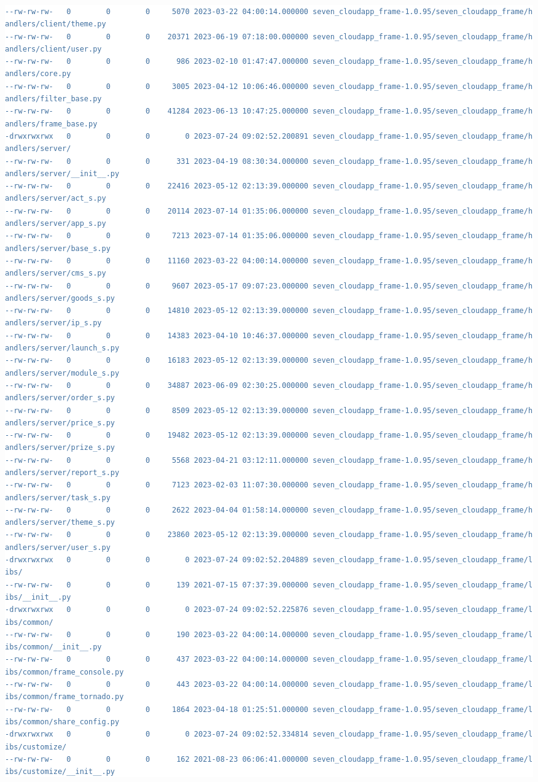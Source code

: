 ```diff
--rw-rw-rw-   0        0        0     5070 2023-03-22 04:00:14.000000 seven_cloudapp_frame-1.0.95/seven_cloudapp_frame/handlers/client/theme.py
--rw-rw-rw-   0        0        0    20371 2023-06-19 07:18:00.000000 seven_cloudapp_frame-1.0.95/seven_cloudapp_frame/handlers/client/user.py
--rw-rw-rw-   0        0        0      986 2023-02-10 01:47:47.000000 seven_cloudapp_frame-1.0.95/seven_cloudapp_frame/handlers/core.py
--rw-rw-rw-   0        0        0     3005 2023-04-12 10:06:46.000000 seven_cloudapp_frame-1.0.95/seven_cloudapp_frame/handlers/filter_base.py
--rw-rw-rw-   0        0        0    41284 2023-06-13 10:47:25.000000 seven_cloudapp_frame-1.0.95/seven_cloudapp_frame/handlers/frame_base.py
-drwxrwxrwx   0        0        0        0 2023-07-24 09:02:52.200891 seven_cloudapp_frame-1.0.95/seven_cloudapp_frame/handlers/server/
--rw-rw-rw-   0        0        0      331 2023-04-19 08:30:34.000000 seven_cloudapp_frame-1.0.95/seven_cloudapp_frame/handlers/server/__init__.py
--rw-rw-rw-   0        0        0    22416 2023-05-12 02:13:39.000000 seven_cloudapp_frame-1.0.95/seven_cloudapp_frame/handlers/server/act_s.py
--rw-rw-rw-   0        0        0    20114 2023-07-14 01:35:06.000000 seven_cloudapp_frame-1.0.95/seven_cloudapp_frame/handlers/server/app_s.py
--rw-rw-rw-   0        0        0     7213 2023-07-14 01:35:06.000000 seven_cloudapp_frame-1.0.95/seven_cloudapp_frame/handlers/server/base_s.py
--rw-rw-rw-   0        0        0    11160 2023-03-22 04:00:14.000000 seven_cloudapp_frame-1.0.95/seven_cloudapp_frame/handlers/server/cms_s.py
--rw-rw-rw-   0        0        0     9607 2023-05-17 09:07:23.000000 seven_cloudapp_frame-1.0.95/seven_cloudapp_frame/handlers/server/goods_s.py
--rw-rw-rw-   0        0        0    14810 2023-05-12 02:13:39.000000 seven_cloudapp_frame-1.0.95/seven_cloudapp_frame/handlers/server/ip_s.py
--rw-rw-rw-   0        0        0    14383 2023-04-10 10:46:37.000000 seven_cloudapp_frame-1.0.95/seven_cloudapp_frame/handlers/server/launch_s.py
--rw-rw-rw-   0        0        0    16183 2023-05-12 02:13:39.000000 seven_cloudapp_frame-1.0.95/seven_cloudapp_frame/handlers/server/module_s.py
--rw-rw-rw-   0        0        0    34887 2023-06-09 02:30:25.000000 seven_cloudapp_frame-1.0.95/seven_cloudapp_frame/handlers/server/order_s.py
--rw-rw-rw-   0        0        0     8509 2023-05-12 02:13:39.000000 seven_cloudapp_frame-1.0.95/seven_cloudapp_frame/handlers/server/price_s.py
--rw-rw-rw-   0        0        0    19482 2023-05-12 02:13:39.000000 seven_cloudapp_frame-1.0.95/seven_cloudapp_frame/handlers/server/prize_s.py
--rw-rw-rw-   0        0        0     5568 2023-04-21 03:12:11.000000 seven_cloudapp_frame-1.0.95/seven_cloudapp_frame/handlers/server/report_s.py
--rw-rw-rw-   0        0        0     7123 2023-02-03 11:07:30.000000 seven_cloudapp_frame-1.0.95/seven_cloudapp_frame/handlers/server/task_s.py
--rw-rw-rw-   0        0        0     2622 2023-04-04 01:58:14.000000 seven_cloudapp_frame-1.0.95/seven_cloudapp_frame/handlers/server/theme_s.py
--rw-rw-rw-   0        0        0    23860 2023-05-12 02:13:39.000000 seven_cloudapp_frame-1.0.95/seven_cloudapp_frame/handlers/server/user_s.py
-drwxrwxrwx   0        0        0        0 2023-07-24 09:02:52.204889 seven_cloudapp_frame-1.0.95/seven_cloudapp_frame/libs/
--rw-rw-rw-   0        0        0      139 2021-07-15 07:37:39.000000 seven_cloudapp_frame-1.0.95/seven_cloudapp_frame/libs/__init__.py
-drwxrwxrwx   0        0        0        0 2023-07-24 09:02:52.225876 seven_cloudapp_frame-1.0.95/seven_cloudapp_frame/libs/common/
--rw-rw-rw-   0        0        0      190 2023-03-22 04:00:14.000000 seven_cloudapp_frame-1.0.95/seven_cloudapp_frame/libs/common/__init__.py
--rw-rw-rw-   0        0        0      437 2023-03-22 04:00:14.000000 seven_cloudapp_frame-1.0.95/seven_cloudapp_frame/libs/common/frame_console.py
--rw-rw-rw-   0        0        0      443 2023-03-22 04:00:14.000000 seven_cloudapp_frame-1.0.95/seven_cloudapp_frame/libs/common/frame_tornado.py
--rw-rw-rw-   0        0        0     1864 2023-04-18 01:25:51.000000 seven_cloudapp_frame-1.0.95/seven_cloudapp_frame/libs/common/share_config.py
-drwxrwxrwx   0        0        0        0 2023-07-24 09:02:52.334814 seven_cloudapp_frame-1.0.95/seven_cloudapp_frame/libs/customize/
--rw-rw-rw-   0        0        0      162 2021-08-23 06:06:41.000000 seven_cloudapp_frame-1.0.95/seven_cloudapp_frame/libs/customize/__init__.py
```